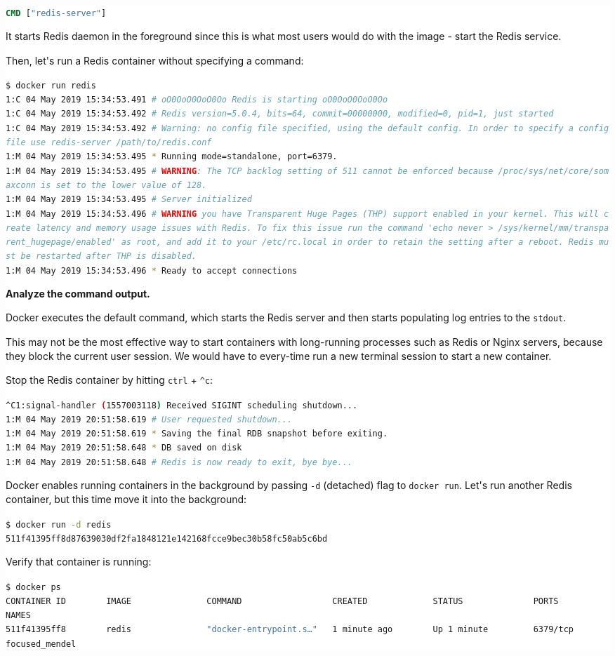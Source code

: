 ```dockerfile
CMD ["redis-server"]
```

It starts Redis daemon in the foreground since this is what most users would do with the image - start the Redis service.

Then, let's run a Redis container without specifying a command:

```bash
$ docker run redis
1:C 04 May 2019 15:34:53.491 # oO0OoO0OoO0Oo Redis is starting oO0OoO0OoO0Oo
1:C 04 May 2019 15:34:53.492 # Redis version=5.0.4, bits=64, commit=00000000, modified=0, pid=1, just started
1:C 04 May 2019 15:34:53.492 # Warning: no config file specified, using the default config. In order to specify a config file use redis-server /path/to/redis.conf
1:M 04 May 2019 15:34:53.495 * Running mode=standalone, port=6379.
1:M 04 May 2019 15:34:53.495 # WARNING: The TCP backlog setting of 511 cannot be enforced because /proc/sys/net/core/somaxconn is set to the lower value of 128.
1:M 04 May 2019 15:34:53.495 # Server initialized
1:M 04 May 2019 15:34:53.496 # WARNING you have Transparent Huge Pages (THP) support enabled in your kernel. This will create latency and memory usage issues with Redis. To fix this issue run the command 'echo never > /sys/kernel/mm/transparent_hugepage/enabled' as root, and add it to your /etc/rc.local in order to retain the setting after a reboot. Redis must be restarted after THP is disabled.
1:M 04 May 2019 15:34:53.496 * Ready to accept connections
```

**Analyze the command output.**

Docker executes the default command, which starts the Redis server and then starts populating log entries to the `stdout`.

This may not be the most effective way to start containers with long-running processes such as Redis or Nginx servers, because they block the current user session. We would have to every-time run a new terminal session to start a new container.

Stop the Redis container by hitting `ctrl` + `^c`:

```bash
^C1:signal-handler (1557003118) Received SIGINT scheduling shutdown...
1:M 04 May 2019 20:51:58.619 # User requested shutdown...
1:M 04 May 2019 20:51:58.619 * Saving the final RDB snapshot before exiting.
1:M 04 May 2019 20:51:58.648 * DB saved on disk
1:M 04 May 2019 20:51:58.648 # Redis is now ready to exit, bye bye...
```

Docker enables running containers in the background by passing `-d` (detached) flag to `docker run`. Let's run another Redis container, but this time move it into the background:

```bash
$ docker run -d redis
511f41395ff8d87639030df2fa1848121e142168fcce9bec30b58fc50ab5c6bd
```

Verify that container is running:

```bash
$ docker ps
CONTAINER ID        IMAGE               COMMAND                  CREATED             STATUS              PORTS               NAMES
511f41395ff8        redis               "docker-entrypoint.s…"   1 minute ago        Up 1 minute         6379/tcp            focused_mendel
```
